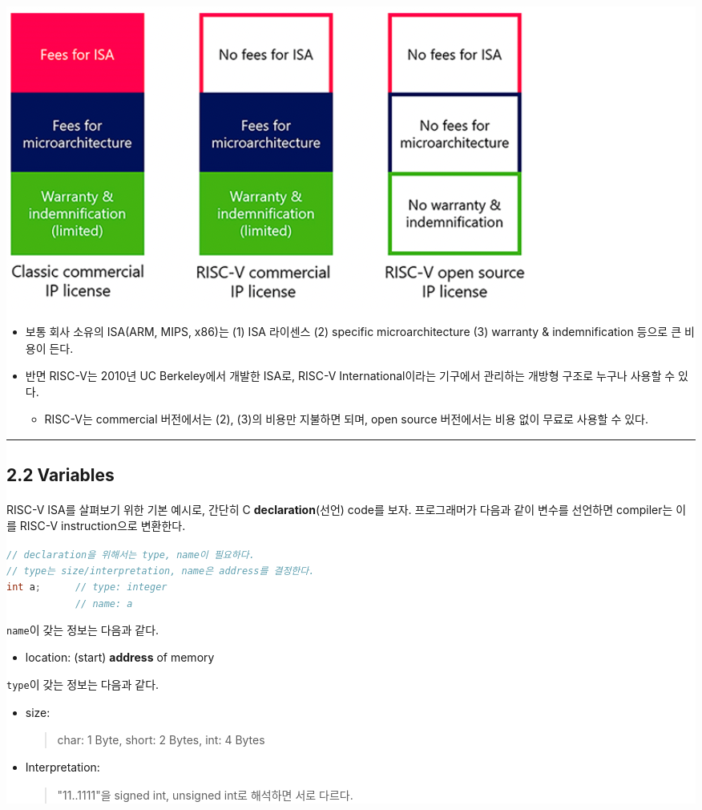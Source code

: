 ![license](images/RISV-V_license.png)

- 보통 회사 소유의 ISA(ARM, MIPS, x86)는 (1) ISA 라이센스 (2) specific microarchitecture (3) warranty & indemnification 등으로 큰 비용이 든다. 

- 반면 RISC-V는 2010년 UC Berkeley에서 개발한 ISA로, RISC-V International이라는 기구에서 관리하는 개방형 구조로 누구나 사용할 수 있다.

  - RISC-V는 commercial 버전에서는 (2), (3)의 비용만 지불하면 되며, open source 버전에서는 비용 없이 무료로 사용할 수 있다.

---

## 2.2 Variables

RISC-V ISA를 살펴보기 위한 기본 예시로, 간단히 C **declaration**(선언) code를 보자. 프로그래머가 다음과 같이 변수를 선언하면 compiler는 이를 RISC-V instruction으로 변환한다.

```c
// declaration을 위해서는 type, name이 필요하다.
// type는 size/interpretation, name은 address를 결정한다.
int a;      // type: integer
            // name: a
```

`name`이 갖는 정보는 다음과 같다.

- location: (start) **address** of memory

`type`이 갖는 정보는 다음과 같다.

- size: 

    > char: 1 Byte, short: 2 Bytes, int: 4 Bytes

- Interpretation:

    > "11..1111"을 signed int, unsigned int로 해석하면 서로 다르다.
